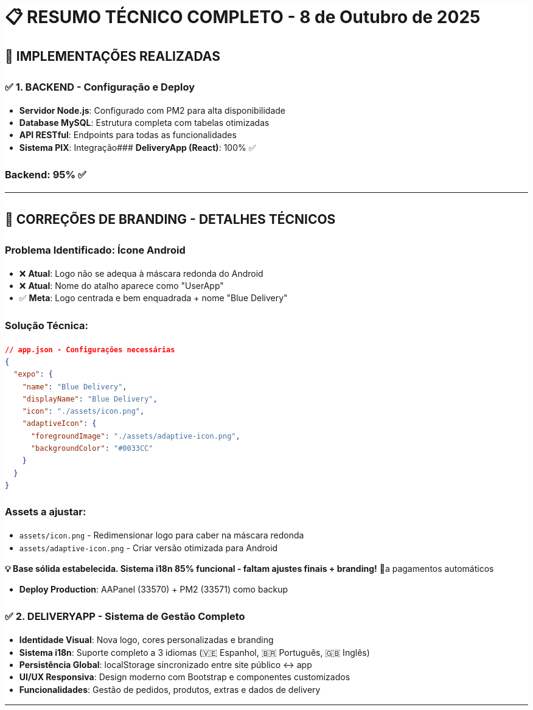 # 📋 **RESUMO TÉCNICO COMPLETO - 8 de Outubro de 2025**

## 🎯 **IMPLEMENTAÇÕES REALIZADAS**

### ✅ **1. BACKEND - Configuração e Deploy**
- **Servidor Node.js**: Configurado com PM2 para alta disponibilidade
- **Database MySQL**: Estrutura completa com tabelas otimizadas
- **API RESTful**: Endpoints para todas as funcionalidades
- **Sistema PIX**: Integração### **DeliveryApp (React)**: 100% ✅
### **Backend**: 95% ✅ 

---

## 🎨 **CORREÇÕES DE BRANDING - DETALHES TÉCNICOS**

### **Problema Identificado: Ícone Android**
- ❌ **Atual**: Logo não se adequa à máscara redonda do Android  
- ❌ **Atual**: Nome do atalho aparece como "UserApp"
- ✅ **Meta**: Logo centrada e bem enquadrada + nome "Blue Delivery"

### **Solução Técnica:**
```json
// app.json - Configurações necessárias
{
  "expo": {
    "name": "Blue Delivery",
    "displayName": "Blue Delivery", 
    "icon": "./assets/icon.png",
    "adaptiveIcon": {
      "foregroundImage": "./assets/adaptive-icon.png",
      "backgroundColor": "#0033CC"
    }
  }
}
```

### **Assets a ajustar:**
- `assets/icon.png` - Redimensionar logo para caber na máscara redonda
- `assets/adaptive-icon.png` - Criar versão otimizada para Android

**💡 Base sólida estabelecida. Sistema i18n 85% funcional - faltam ajustes finais + branding!** 🚀a pagamentos automáticos
- **Deploy Production**: AAPanel (33570) + PM2 (33571) como backup

### ✅ **2. DELIVERYAPP - Sistema de Gestão Completo**
- **Identidade Visual**: Nova logo, cores personalizadas e branding
- **Sistema i18n**: Suporte completo a 3 idiomas (🇻🇪 Espanhol, 🇧🇷 Português, 🇬🇧 Inglês)
- **Persistência Global**: localStorage sincronizado entre site público ↔ app
- **UI/UX Responsiva**: Design moderno com Bootstrap e componentes customizados
- **Funcionalidades**: Gestão de pedidos, produtos, extras e dados de delivery

---